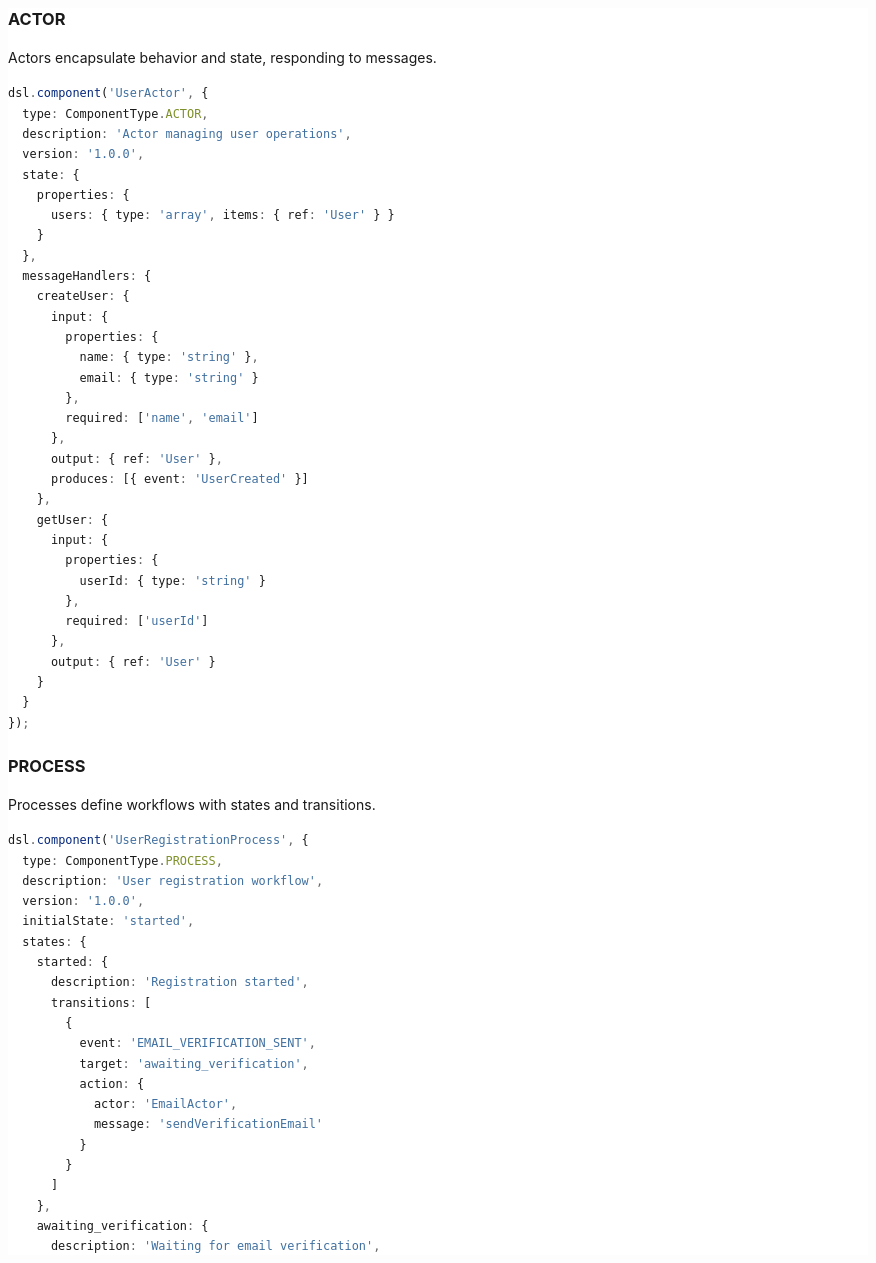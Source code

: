 ### ACTOR

Actors encapsulate behavior and state, responding to messages.

```typescript
dsl.component('UserActor', {
  type: ComponentType.ACTOR,
  description: 'Actor managing user operations',
  version: '1.0.0',
  state: {
    properties: {
      users: { type: 'array', items: { ref: 'User' } }
    }
  },
  messageHandlers: {
    createUser: {
      input: {
        properties: {
          name: { type: 'string' },
          email: { type: 'string' }
        },
        required: ['name', 'email']
      },
      output: { ref: 'User' },
      produces: [{ event: 'UserCreated' }]
    },
    getUser: {
      input: {
        properties: {
          userId: { type: 'string' }
        },
        required: ['userId']
      },
      output: { ref: 'User' }
    }
  }
});
```

### PROCESS

Processes define workflows with states and transitions.

```typescript
dsl.component('UserRegistrationProcess', {
  type: ComponentType.PROCESS,
  description: 'User registration workflow',
  version: '1.0.0',
  initialState: 'started',
  states: {
    started: {
      description: 'Registration started',
      transitions: [
        { 
          event: 'EMAIL_VERIFICATION_SENT',
          target: 'awaiting_verification',
          action: {
            actor: 'EmailActor',
            message: 'sendVerificationEmail'
          }
        }
      ]
    },
    awaiting_verification: {
      description: 'Waiting for email verification',
```